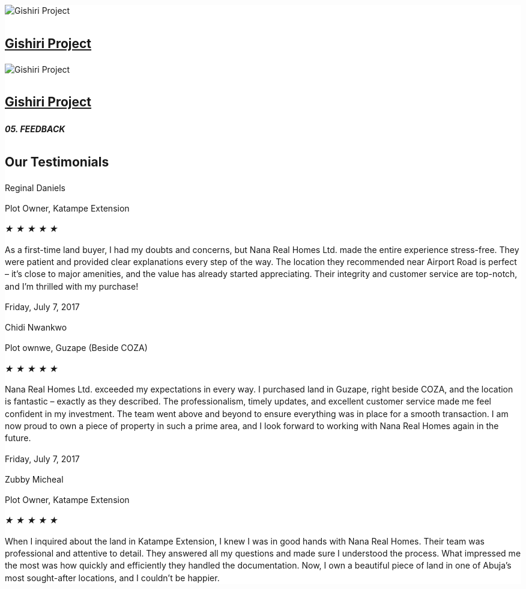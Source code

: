 ![Gishiri Project](https://nanarealhomes.com/wp-content/uploads/2024/08/WhatsApp-Image-2024-08-06-at-2.31.18-PM.jpeg)

## [Gishiri Project](https://nanarealhomes.com/whatsapp-image-2024-08-06-at-2-31-18-pm/)

![Gishiri Project](https://nanarealhomes.com/wp-content/uploads/2024/08/WhatsApp-Image-2024-08-06-at-2.31.19-PM.jpeg)

## [Gishiri Project](https://nanarealhomes.com/whatsapp-image-2024-08-06-at-2-31-19-pm/)

##### 05\. FEEDBACK

## Our Testimonials

Reginal Daniels

Plot Owner, Katampe Extension

_★_ _★_ _★_ _★_ _★_

As a first-time land buyer, I had my doubts and concerns, but Nana Real Homes Ltd. made the entire experience stress-free. They were patient and provided clear explanations every step of the way. The location they recommended near Airport Road is perfect – it’s close to major amenities, and the value has already started appreciating. Their integrity and customer service are top-notch, and I’m thrilled with my purchase!

Friday, July 7, 2017

Chidi Nwankwo

Plot ownwe, Guzape (Beside COZA)

_★_ _★_ _★_ _★_ _★_

Nana Real Homes Ltd. exceeded my expectations in every way. I purchased land in Guzape, right beside COZA, and the location is fantastic – exactly as they described. The professionalism, timely updates, and excellent customer service made me feel confident in my investment. The team went above and beyond to ensure everything was in place for a smooth transaction. I am now proud to own a piece of property in such a prime area, and I look forward to working with Nana Real Homes again in the future.

Friday, July 7, 2017

Zubby Micheal

Plot Owner, Katampe Extension

_★_ _★_ _★_ _★_ _★_

When I inquired about the land in Katampe Extension, I knew I was in good hands with Nana Real Homes. Their team was professional and attentive to detail. They answered all my questions and made sure I understood the process. What impressed me the most was how quickly and efficiently they handled the documentation. Now, I own a beautiful piece of land in one of Abuja’s most sought-after locations, and I couldn’t be happier.
